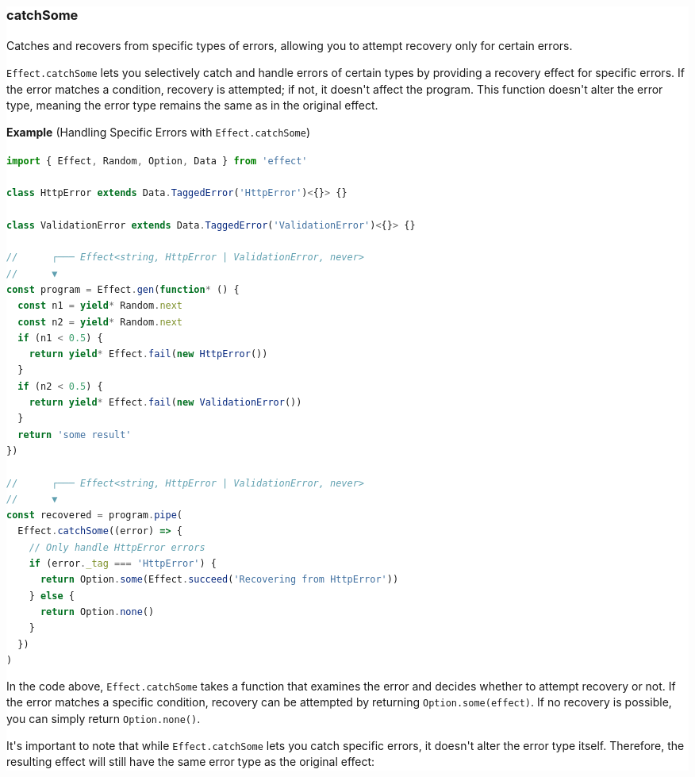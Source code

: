 ### catchSome

Catches and recovers from specific types of errors, allowing you to attempt recovery only for certain errors.

`Effect.catchSome` lets you selectively catch and handle errors of certain
types by providing a recovery effect for specific errors. If the error
matches a condition, recovery is attempted; if not, it doesn't affect the
program. This function doesn't alter the error type, meaning the error type
remains the same as in the original effect.

**Example** (Handling Specific Errors with `Effect.catchSome`)

```ts twoslash
import { Effect, Random, Option, Data } from 'effect'

class HttpError extends Data.TaggedError('HttpError')<{}> {}

class ValidationError extends Data.TaggedError('ValidationError')<{}> {}

//      ┌─── Effect<string, HttpError | ValidationError, never>
//      ▼
const program = Effect.gen(function* () {
  const n1 = yield* Random.next
  const n2 = yield* Random.next
  if (n1 < 0.5) {
    return yield* Effect.fail(new HttpError())
  }
  if (n2 < 0.5) {
    return yield* Effect.fail(new ValidationError())
  }
  return 'some result'
})

//      ┌─── Effect<string, HttpError | ValidationError, never>
//      ▼
const recovered = program.pipe(
  Effect.catchSome((error) => {
    // Only handle HttpError errors
    if (error._tag === 'HttpError') {
      return Option.some(Effect.succeed('Recovering from HttpError'))
    } else {
      return Option.none()
    }
  })
)
```

In the code above, `Effect.catchSome` takes a function that examines the error and decides whether to attempt recovery or not. If the error matches a specific condition, recovery can be attempted by returning `Option.some(effect)`. If no recovery is possible, you can simply return `Option.none()`.

It's important to note that while `Effect.catchSome` lets you catch specific errors, it doesn't alter the error type itself.
Therefore, the resulting effect will still have the same error type as the original effect:
